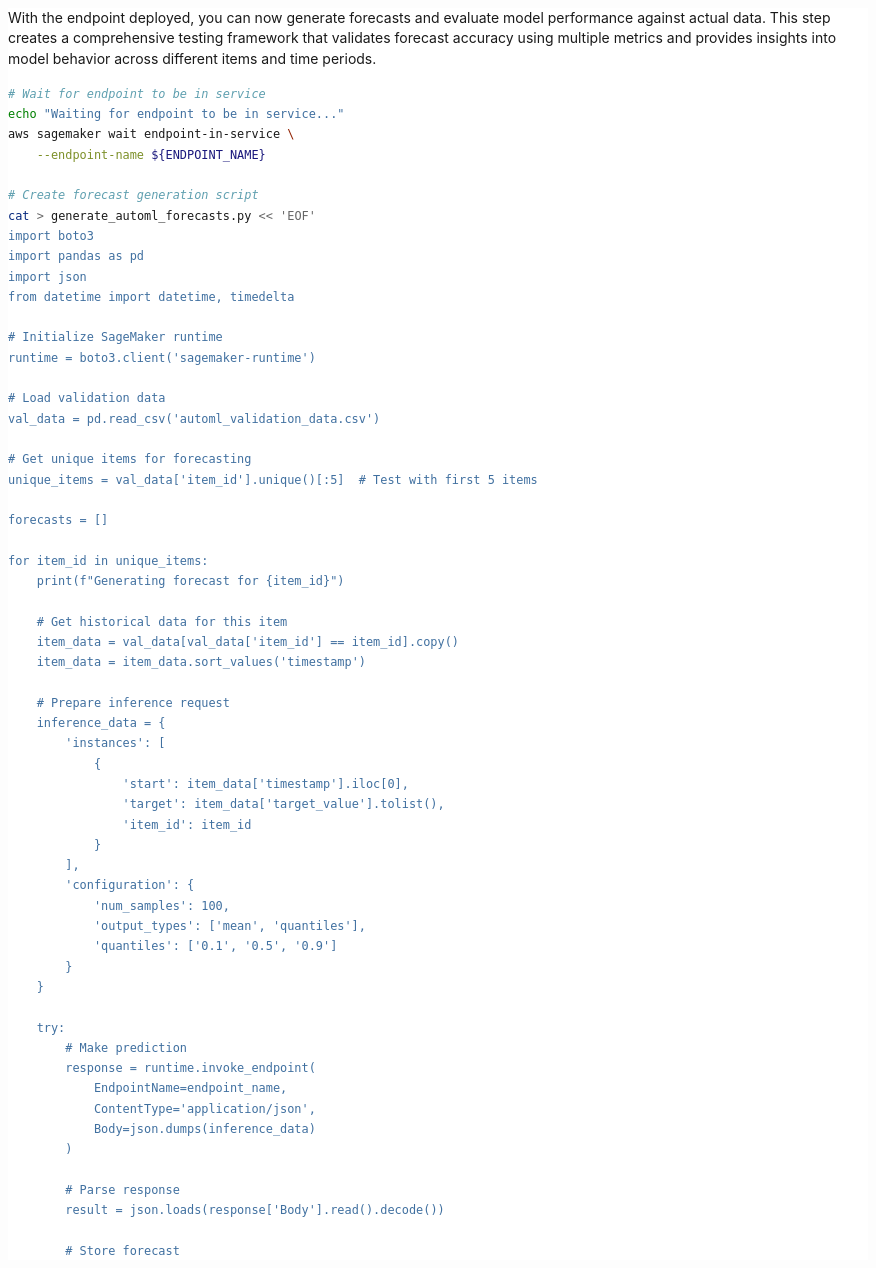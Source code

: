    With the endpoint deployed, you can now generate forecasts and evaluate model performance against actual data. This step creates a comprehensive testing framework that validates forecast accuracy using multiple metrics and provides insights into model behavior across different items and time periods.

   ```bash
   # Wait for endpoint to be in service
   echo "Waiting for endpoint to be in service..."
   aws sagemaker wait endpoint-in-service \
       --endpoint-name ${ENDPOINT_NAME}
   
   # Create forecast generation script
   cat > generate_automl_forecasts.py << 'EOF'
   import boto3
   import pandas as pd
   import json
   from datetime import datetime, timedelta
   
   # Initialize SageMaker runtime
   runtime = boto3.client('sagemaker-runtime')
   
   # Load validation data
   val_data = pd.read_csv('automl_validation_data.csv')
   
   # Get unique items for forecasting
   unique_items = val_data['item_id'].unique()[:5]  # Test with first 5 items
   
   forecasts = []
   
   for item_id in unique_items:
       print(f"Generating forecast for {item_id}")
       
       # Get historical data for this item
       item_data = val_data[val_data['item_id'] == item_id].copy()
       item_data = item_data.sort_values('timestamp')
       
       # Prepare inference request
       inference_data = {
           'instances': [
               {
                   'start': item_data['timestamp'].iloc[0],
                   'target': item_data['target_value'].tolist(),
                   'item_id': item_id
               }
           ],
           'configuration': {
               'num_samples': 100,
               'output_types': ['mean', 'quantiles'],
               'quantiles': ['0.1', '0.5', '0.9']
           }
       }
       
       try:
           # Make prediction
           response = runtime.invoke_endpoint(
               EndpointName=endpoint_name,
               ContentType='application/json',
               Body=json.dumps(inference_data)
           )
           
           # Parse response
           result = json.loads(response['Body'].read().decode())
           
           # Store forecast
   ```